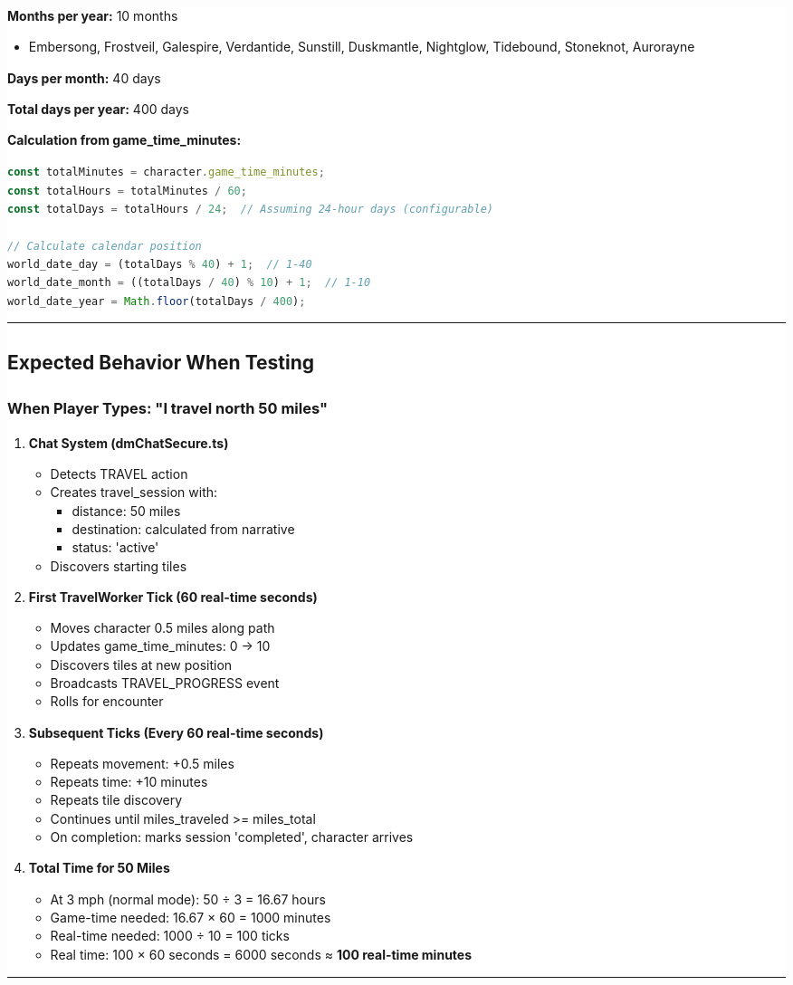 **Months per year:** 10 months
- Embersong, Frostveil, Galespire, Verdantide, Sunstill, Duskmantle, Nightglow, Tidebound, Stoneknot, Aurorayne

**Days per month:** 40 days

**Total days per year:** 400 days

**Calculation from game_time_minutes:**
```javascript
const totalMinutes = character.game_time_minutes;
const totalHours = totalMinutes / 60;
const totalDays = totalHours / 24;  // Assuming 24-hour days (configurable)

// Calculate calendar position
world_date_day = (totalDays % 40) + 1;  // 1-40
world_date_month = ((totalDays / 40) % 10) + 1;  // 1-10
world_date_year = Math.floor(totalDays / 400);
```

---

## Expected Behavior When Testing

### When Player Types: "I travel north 50 miles"

1. **Chat System (dmChatSecure.ts)**
   - Detects TRAVEL action
   - Creates travel_session with:
     - distance: 50 miles
     - destination: calculated from narrative
     - status: 'active'
   - Discovers starting tiles

2. **First TravelWorker Tick (60 real-time seconds)**
   - Moves character 0.5 miles along path
   - Updates game_time_minutes: 0 → 10
   - Discovers tiles at new position
   - Broadcasts TRAVEL_PROGRESS event
   - Rolls for encounter

3. **Subsequent Ticks (Every 60 real-time seconds)**
   - Repeats movement: +0.5 miles
   - Repeats time: +10 minutes
   - Repeats tile discovery
   - Continues until miles_traveled >= miles_total
   - On completion: marks session 'completed', character arrives

4. **Total Time for 50 Miles**
   - At 3 mph (normal mode): 50 ÷ 3 = 16.67 hours
   - Game-time needed: 16.67 × 60 = 1000 minutes
   - Real-time needed: 1000 ÷ 10 = 100 ticks
   - Real time: 100 × 60 seconds = 6000 seconds ≈ **100 real-time minutes**

---